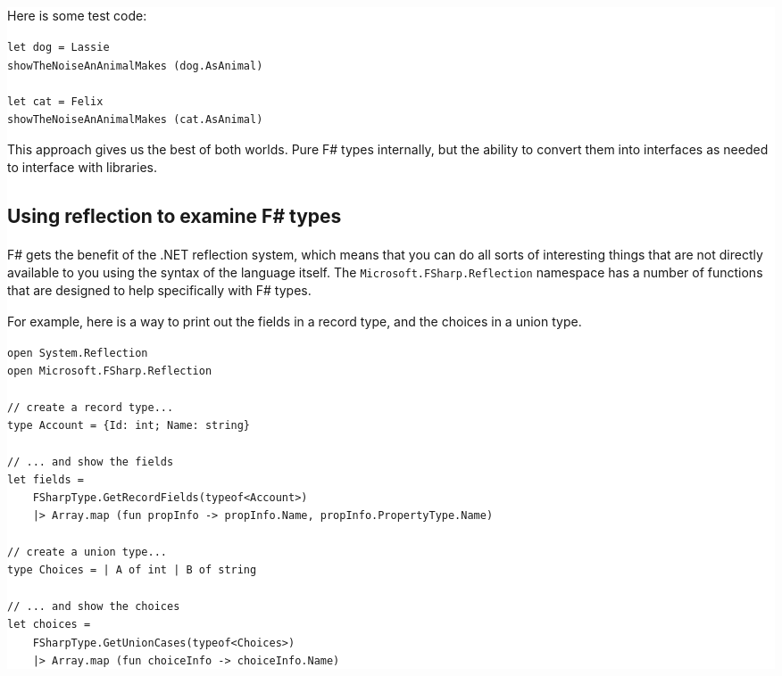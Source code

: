 Here is some test code:

```
let dog = Lassie
showTheNoiseAnAnimalMakes (dog.AsAnimal)

let cat = Felix
showTheNoiseAnAnimalMakes (cat.AsAnimal)
```

This approach gives us the best of both worlds. Pure F# types internally, but the ability to convert them into interfaces as needed to interface with libraries.

## Using reflection to examine F# types ##

F# gets the benefit of the .NET reflection system, which means that you can do all sorts of interesting things that are not directly available to you using the syntax of the language itself.  The `Microsoft.FSharp.Reflection` namespace has a number of functions that are designed to help specifically with F# types.

For example, here is a way to print out the fields in a record type, and the choices in a union type.

```
open System.Reflection
open Microsoft.FSharp.Reflection

// create a record type...
type Account = {Id: int; Name: string}

// ... and show the fields
let fields = 
    FSharpType.GetRecordFields(typeof<Account>)
    |> Array.map (fun propInfo -> propInfo.Name, propInfo.PropertyType.Name)

// create a union type...
type Choices = | A of int | B of string

// ... and show the choices
let choices = 
    FSharpType.GetUnionCases(typeof<Choices>)
    |> Array.map (fun choiceInfo -> choiceInfo.Name)
```
